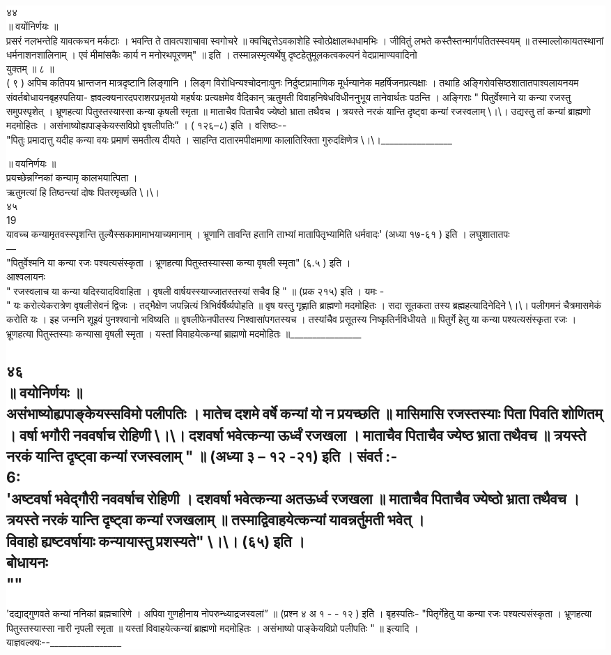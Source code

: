 ४४  
॥ वयोंनिर्णयः ॥  
प्रसरं नलभन्तेहि यावत्कचन मर्कटाः । भवन्ति ते तावत्पशाचावा स्वगोचरे ॥ क्वचिद्दत्तेऽवकाशेहि स्वोत्प्रेक्षालब्धधामभिः । जीवितुं लभते कस्तैस्तन्मार्गपतितस्स्वयम् ॥ तस्माल्लोकायतस्थानां धर्मनाशनशालिनाम् । एवं मीमांसकैः कार्य न मनोरथपूरणम्" ॥ इति । तस्मान्नस्मृत्यर्थेषु दृष्टहेतुमूलकत्वकल्पनं वेदप्रामाण्यवादिनो  
युक्तम् ॥ ८ ॥  
( ९ ) अपिच कतिपय भ्रान्तजन मात्रदृष्टानि लिङ्गानि । लिङ्ग विरोधिन्यश्चोदनाःपुनः निर्दुष्टप्रामाणिक मूर्धन्यानेक महर्षिजनप्रत्यक्षाः । तथाहि अङ्गिरोवसिष्ठशातातपाश्वलायनयम संवर्तबोधायनबृहस्पतिया- ज्ञवल्क्यनारदपराशरप्रभृतयो महर्षयः प्रत्यक्षमेव वैदिकान् ऋतुमती विवाहनिषेधविधीननुभूय तानेवार्थतः पठन्ति । अङ्गिराः " पितुर्वेश्माने या कन्या रजस्तु समुपस्पृशेत् । भ्रूणहत्या पितुस्तस्यास्सा कन्या कृषली स्मृता ॥ माताचैव पिताचैव ज्येष्ठो भ्राता तथैवच । त्रयस्ते नरकं यान्ति दृष्ट्वा कन्यां रजस्वलाम् \।\। उद्यस्तु तां कन्यां ब्राह्मणो मदमोहितः । असंभाष्योह्यपाङ्केयस्सविप्रो वृषलीपतिः” । ( १२६–८) इति । वसिष्ठः--  
"पितुः प्रमादात्तु यदीह कन्या वयः प्रमाणं समतीत्य दीयते । साहन्ति दातारमपीक्षमाणा कालातिरिक्ता गुरुदक्षिणेत्र \।\।\_\_\_\_\_\_\_\_\_\_\_\_\_\_\_\_

॥ वयनिर्णयः ॥  
प्रयच्छेन्नग्निकां कन्यामृ कालभयात्पिता ।  
ऋतुमत्यां हि तिष्ठन्त्यां दोषः पितरमृच्छति \।\।  
४५  
19  
यावच्च कन्यामृतवस्स्पृशन्ति तुल्यैस्सकामामाभयाच्यमानाम् । भ्रूणानि तावन्ति हतानि ताभ्यां मातापितृभ्यामिति धर्मवादः' (अध्या १७-६१ ) इति । लघुशातातपः  
―  
"पितुर्वेश्मनि या कन्या रजः पश्यत्यसंस्कृता । भ्रूणहत्या पितुस्तस्यास्सा कन्या वृषली स्मृता" (६.५ ) इति ।  
आश्वलायनः  
" रजस्वलाच या कन्या यदिस्यादविवाहिता । वृषली वार्षयस्स्याज्जातस्तस्यां सचैव हि " ॥ (प्रक २१५) इति । यमः -  
" यः करोत्येकरात्रेण वृषलीसेवनं द्विजः । तद्भैक्षेण जपन्नित्यं त्रिभिर्वर्षैर्व्यपोहति ॥ वृष यस्तु गृह्णाति ब्राह्मणो मदमोहितः । सदा सूतकता तस्य ब्रह्महत्यादिनेदिने \।\। पलीगमनं चैत्रमासमेकं करोति यः । इह जन्मनि शूइवं पुनश्श्वानो भविष्यति ॥ वृषलीफेनपीतस्य निश्वासांपगतस्यच । तस्यांचैव प्रसूतस्य निष्कृतिर्नविधीयते ॥ पितुर्गे हेतु या कन्या पश्यत्यसंस्कृता रजः । भ्रूणहत्या पितुस्तस्याः कन्यासा वृषली स्मृता । यस्तां विवाहयेत्कन्यां ब्राह्मणो मदमोहितः ॥\_\_\_\_\_\_\_\_\_\_\_\_\_\_\_\_

४६  
॥ वयोनिर्णयः ॥  
असंभाष्योह्यपाङ्केयस्सविमो पलीपतिः । मातेच दशमे वर्षे कन्यां यो न प्रयच्छति ॥ मासिमासि रजस्तस्याः पिता पिवति शोणितम् । वर्षा भगौरी नववर्षाच रोहिणी \।\। दशवर्षा भवेत्कन्या ऊर्ध्वं रजखला । माताचैव पिताचैव ज्येष्ठ भ्राता तथैवच ॥ त्रयस्ते नरकं यान्ति दृष्ट्वा कन्यां रजस्वलाम् " ॥ (अध्या ३ – १२ -२१) इति । संवर्त :-  
6:  
'अष्टवर्षा भवेद्गौरी नववर्षाच रोहिणी । दशवर्षा भवेत्कन्या अतऊर्ध्व रजखला ॥ माताचैव पिताचैव ज्येष्ठो भ्राता तथैवच । त्रयस्ते नरकं यान्ति दृष्ट्वा कन्यां रजखलाम् ॥ तस्माद्विवाहयेत्कन्यां यावन्नर्तुमती भवेत् ।  
विवाहो ह्यष्टवर्षायाः कन्यायास्तु प्रशस्यते" \।\। (६५) इति ।  
बोधायनः  
""  
-  
'दद्याद्गुणवते कन्यां ननिकां ब्रह्मचारिणे । अपिवा गुणहीनाय नोपरुन्ध्याद्रजस्वलां” ॥ (प्रश्न ४ अ १ - - १२ ) इतेि । बृहस्पतिः- "पितृर्गेहेतु या कन्या रजः पश्यत्यसंस्कृता । भ्रूणहत्या पितुस्तस्यास्सा नारी नृपली स्मृता ॥ यस्तां विवाहयेत्कन्यां ब्राह्मणो मदमोहितः । असंभाष्यो पाङ्केयविप्रो पलीपतिः " ॥ इत्यादि ।  
याज्ञवल्क्यः--\_\_\_\_\_\_\_\_\_\_\_\_\_\_\_\_
